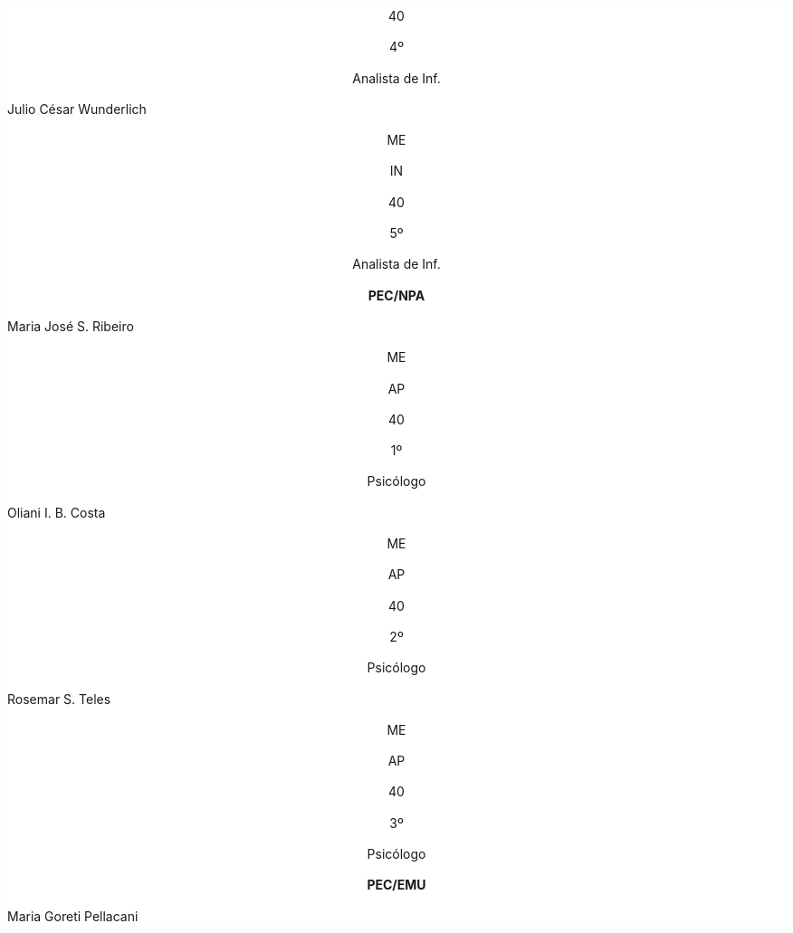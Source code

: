 <P ALIGN="CENTER">40</TD>
<TD WIDTH="7%" VALIGN="TOP">
<P ALIGN="CENTER">4º</TD>
<TD WIDTH="16%" VALIGN="TOP">
<P ALIGN="CENTER">Analista de Inf.</TD>
</TR>
<TR><TD WIDTH="34%" VALIGN="TOP">
<P ALIGN="JUSTIFY">Julio C&eacute;sar Wunderlich</TD>
<TD WIDTH="7%" VALIGN="TOP">
<P ALIGN="CENTER">ME</TD>
<TD WIDTH="9%" VALIGN="TOP">
<P ALIGN="CENTER">IN</TD>
<TD WIDTH="12%" VALIGN="TOP">
<P ALIGN="CENTER">40</TD>
<TD WIDTH="7%" VALIGN="TOP">
<P ALIGN="CENTER">5º</TD>
<TD WIDTH="16%" VALIGN="TOP">
<P ALIGN="CENTER">Analista de Inf.</TD>
</TR>
<TR><TD WIDTH="15%" VALIGN="TOP" ROWSPAN=3>
<B><P ALIGN="CENTER">PEC/NPA</B></TD>
<TD WIDTH="34%" VALIGN="TOP">
<P ALIGN="JUSTIFY">Maria Jos&eacute; S. Ribeiro</TD>
<TD WIDTH="7%" VALIGN="TOP">
<P ALIGN="CENTER">ME</TD>
<TD WIDTH="9%" VALIGN="TOP">
<P ALIGN="CENTER">AP</TD>
<TD WIDTH="12%" VALIGN="TOP">
<P ALIGN="CENTER">40</TD>
<TD WIDTH="7%" VALIGN="TOP">
<P ALIGN="CENTER">1º</TD>
<TD WIDTH="16%" VALIGN="TOP">
<P ALIGN="CENTER">Psic&oacute;logo</TD>
</TR>
<TR><TD WIDTH="34%" VALIGN="TOP">
<P ALIGN="JUSTIFY">Oliani I. B. Costa</TD>
<TD WIDTH="7%" VALIGN="TOP">
<P ALIGN="CENTER">ME</TD>
<TD WIDTH="9%" VALIGN="TOP">
<P ALIGN="CENTER">AP</TD>
<TD WIDTH="12%" VALIGN="TOP">
<P ALIGN="CENTER">40</TD>
<TD WIDTH="7%" VALIGN="TOP">
<P ALIGN="CENTER">2º</TD>
<TD WIDTH="16%" VALIGN="TOP">
<P ALIGN="CENTER">Psic&oacute;logo</TD>
</TR>
<TR><TD WIDTH="34%" VALIGN="TOP">
<P ALIGN="JUSTIFY">Rosemar S. Teles</TD>
<TD WIDTH="7%" VALIGN="TOP">
<P ALIGN="CENTER">ME</TD>
<TD WIDTH="9%" VALIGN="TOP">
<P ALIGN="CENTER">AP</TD>
<TD WIDTH="12%" VALIGN="TOP">
<P ALIGN="CENTER">40</TD>
<TD WIDTH="7%" VALIGN="TOP">
<P ALIGN="CENTER">3º</TD>
<TD WIDTH="16%" VALIGN="TOP">
<P ALIGN="CENTER">Psic&oacute;logo</TD>
</TR>
<TR><TD WIDTH="15%" VALIGN="TOP" ROWSPAN=2>
<B><P ALIGN="CENTER">PEC/EMU</B></TD>
<TD WIDTH="34%" VALIGN="TOP">
<P ALIGN="JUSTIFY">Maria Goreti Pellacani</TD>